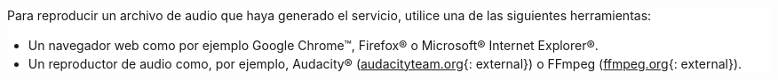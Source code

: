 Para reproducir un archivo de audio que haya generado el servicio, utilice una de las siguientes herramientas:

-   Un navegador web como por ejemplo Google Chrome&trade;, Firefox&reg; o Microsoft&reg; Internet Explorer&reg;.
-   Un reproductor de audio como, por ejemplo, Audacity&reg; ([audacityteam.org](http://www.audacityteam.org/){: external}) o FFmpeg ([ffmpeg.org](https://www.ffmpeg.org){: external}).
